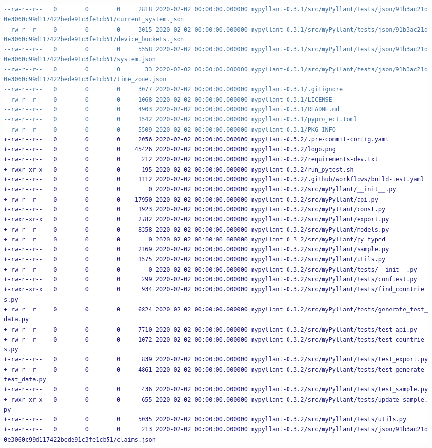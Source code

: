 ```diff
--rw-r--r--   0        0        0     2818 2020-02-02 00:00:00.000000 mypyllant-0.3.1/src/myPyllant/tests/json/91b3ac21d0e3060c99d117422bede91c3fe1cb51/current_system.json
--rw-r--r--   0        0        0     3015 2020-02-02 00:00:00.000000 mypyllant-0.3.1/src/myPyllant/tests/json/91b3ac21d0e3060c99d117422bede91c3fe1cb51/device_buckets.json
--rw-r--r--   0        0        0     5558 2020-02-02 00:00:00.000000 mypyllant-0.3.1/src/myPyllant/tests/json/91b3ac21d0e3060c99d117422bede91c3fe1cb51/system.json
--rw-r--r--   0        0        0       33 2020-02-02 00:00:00.000000 mypyllant-0.3.1/src/myPyllant/tests/json/91b3ac21d0e3060c99d117422bede91c3fe1cb51/time_zone.json
--rw-r--r--   0        0        0     3077 2020-02-02 00:00:00.000000 mypyllant-0.3.1/.gitignore
--rw-r--r--   0        0        0     1068 2020-02-02 00:00:00.000000 mypyllant-0.3.1/LICENSE
--rw-r--r--   0        0        0     4903 2020-02-02 00:00:00.000000 mypyllant-0.3.1/README.md
--rw-r--r--   0        0        0     1542 2020-02-02 00:00:00.000000 mypyllant-0.3.1/pyproject.toml
--rw-r--r--   0        0        0     5509 2020-02-02 00:00:00.000000 mypyllant-0.3.1/PKG-INFO
+-rw-r--r--   0        0        0     2056 2020-02-02 00:00:00.000000 mypyllant-0.3.2/.pre-commit-config.yaml
+-rw-r--r--   0        0        0    45426 2020-02-02 00:00:00.000000 mypyllant-0.3.2/logo.png
+-rw-r--r--   0        0        0      212 2020-02-02 00:00:00.000000 mypyllant-0.3.2/requirements-dev.txt
+-rwxr-xr-x   0        0        0      195 2020-02-02 00:00:00.000000 mypyllant-0.3.2/run_pytest.sh
+-rw-r--r--   0        0        0     1112 2020-02-02 00:00:00.000000 mypyllant-0.3.2/.github/workflows/build-test.yaml
+-rw-r--r--   0        0        0        0 2020-02-02 00:00:00.000000 mypyllant-0.3.2/src/myPyllant/__init__.py
+-rw-r--r--   0        0        0    17950 2020-02-02 00:00:00.000000 mypyllant-0.3.2/src/myPyllant/api.py
+-rw-r--r--   0        0        0     1923 2020-02-02 00:00:00.000000 mypyllant-0.3.2/src/myPyllant/const.py
+-rwxr-xr-x   0        0        0     2782 2020-02-02 00:00:00.000000 mypyllant-0.3.2/src/myPyllant/export.py
+-rw-r--r--   0        0        0     8358 2020-02-02 00:00:00.000000 mypyllant-0.3.2/src/myPyllant/models.py
+-rw-r--r--   0        0        0        0 2020-02-02 00:00:00.000000 mypyllant-0.3.2/src/myPyllant/py.typed
+-rw-r--r--   0        0        0     2169 2020-02-02 00:00:00.000000 mypyllant-0.3.2/src/myPyllant/sample.py
+-rw-r--r--   0        0        0     1575 2020-02-02 00:00:00.000000 mypyllant-0.3.2/src/myPyllant/utils.py
+-rw-r--r--   0        0        0        0 2020-02-02 00:00:00.000000 mypyllant-0.3.2/src/myPyllant/tests/__init__.py
+-rw-r--r--   0        0        0      299 2020-02-02 00:00:00.000000 mypyllant-0.3.2/src/myPyllant/tests/conftest.py
+-rwxr-xr-x   0        0        0      934 2020-02-02 00:00:00.000000 mypyllant-0.3.2/src/myPyllant/tests/find_countries.py
+-rw-r--r--   0        0        0     6824 2020-02-02 00:00:00.000000 mypyllant-0.3.2/src/myPyllant/tests/generate_test_data.py
+-rw-r--r--   0        0        0     7710 2020-02-02 00:00:00.000000 mypyllant-0.3.2/src/myPyllant/tests/test_api.py
+-rw-r--r--   0        0        0     1072 2020-02-02 00:00:00.000000 mypyllant-0.3.2/src/myPyllant/tests/test_countries.py
+-rw-r--r--   0        0        0      839 2020-02-02 00:00:00.000000 mypyllant-0.3.2/src/myPyllant/tests/test_export.py
+-rw-r--r--   0        0        0     4861 2020-02-02 00:00:00.000000 mypyllant-0.3.2/src/myPyllant/tests/test_generate_test_data.py
+-rw-r--r--   0        0        0      436 2020-02-02 00:00:00.000000 mypyllant-0.3.2/src/myPyllant/tests/test_sample.py
+-rwxr-xr-x   0        0        0      655 2020-02-02 00:00:00.000000 mypyllant-0.3.2/src/myPyllant/tests/update_sample.py
+-rw-r--r--   0        0        0     5035 2020-02-02 00:00:00.000000 mypyllant-0.3.2/src/myPyllant/tests/utils.py
+-rw-r--r--   0        0        0      213 2020-02-02 00:00:00.000000 mypyllant-0.3.2/src/myPyllant/tests/json/91b3ac21d0e3060c99d117422bede91c3fe1cb51/claims.json
```
